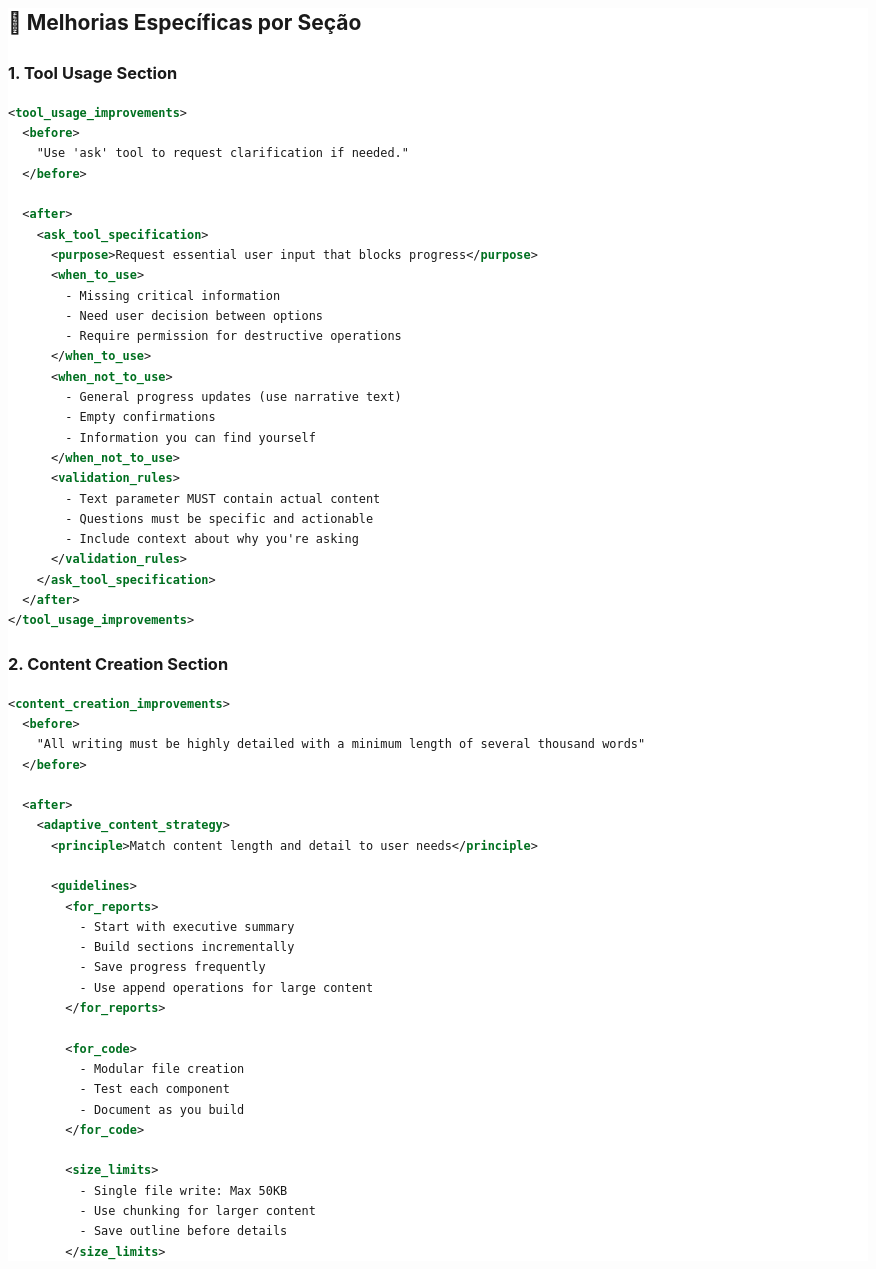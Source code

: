 
## 🔧 Melhorias Específicas por Seção

### 1. Tool Usage Section
```xml
<tool_usage_improvements>
  <before>
    "Use 'ask' tool to request clarification if needed."
  </before>
  
  <after>
    <ask_tool_specification>
      <purpose>Request essential user input that blocks progress</purpose>
      <when_to_use>
        - Missing critical information
        - Need user decision between options
        - Require permission for destructive operations
      </when_to_use>
      <when_not_to_use>
        - General progress updates (use narrative text)
        - Empty confirmations
        - Information you can find yourself
      </when_not_to_use>
      <validation_rules>
        - Text parameter MUST contain actual content
        - Questions must be specific and actionable
        - Include context about why you're asking
      </validation_rules>
    </ask_tool_specification>
  </after>
</tool_usage_improvements>
```

### 2. Content Creation Section
```xml
<content_creation_improvements>
  <before>
    "All writing must be highly detailed with a minimum length of several thousand words"
  </before>
  
  <after>
    <adaptive_content_strategy>
      <principle>Match content length and detail to user needs</principle>
      
      <guidelines>
        <for_reports>
          - Start with executive summary
          - Build sections incrementally
          - Save progress frequently
          - Use append operations for large content
        </for_reports>
        
        <for_code>
          - Modular file creation
          - Test each component
          - Document as you build
        </for_code>
        
        <size_limits>
          - Single file write: Max 50KB
          - Use chunking for larger content
          - Save outline before details
        </size_limits>
```